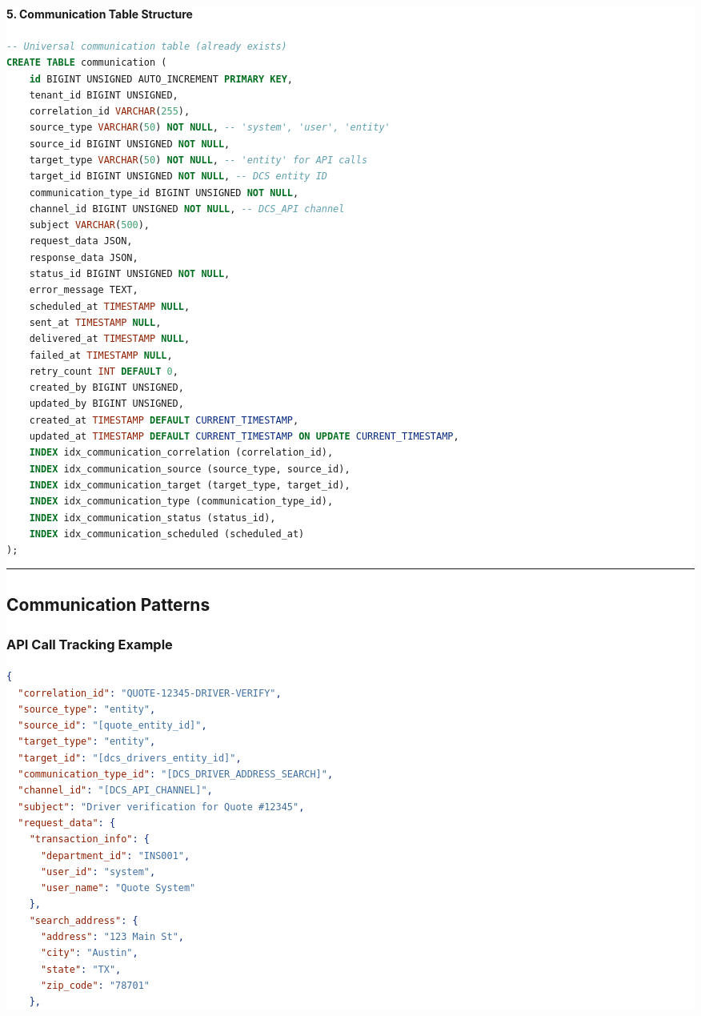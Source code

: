 #### 5. Communication Table Structure
```sql
-- Universal communication table (already exists)
CREATE TABLE communication (
    id BIGINT UNSIGNED AUTO_INCREMENT PRIMARY KEY,
    tenant_id BIGINT UNSIGNED,
    correlation_id VARCHAR(255),
    source_type VARCHAR(50) NOT NULL, -- 'system', 'user', 'entity'
    source_id BIGINT UNSIGNED NOT NULL,
    target_type VARCHAR(50) NOT NULL, -- 'entity' for API calls
    target_id BIGINT UNSIGNED NOT NULL, -- DCS entity ID
    communication_type_id BIGINT UNSIGNED NOT NULL,
    channel_id BIGINT UNSIGNED NOT NULL, -- DCS_API channel
    subject VARCHAR(500),
    request_data JSON,
    response_data JSON,
    status_id BIGINT UNSIGNED NOT NULL,
    error_message TEXT,
    scheduled_at TIMESTAMP NULL,
    sent_at TIMESTAMP NULL,
    delivered_at TIMESTAMP NULL,
    failed_at TIMESTAMP NULL,
    retry_count INT DEFAULT 0,
    created_by BIGINT UNSIGNED,
    updated_by BIGINT UNSIGNED,
    created_at TIMESTAMP DEFAULT CURRENT_TIMESTAMP,
    updated_at TIMESTAMP DEFAULT CURRENT_TIMESTAMP ON UPDATE CURRENT_TIMESTAMP,
    INDEX idx_communication_correlation (correlation_id),
    INDEX idx_communication_source (source_type, source_id),
    INDEX idx_communication_target (target_type, target_id),
    INDEX idx_communication_type (communication_type_id),
    INDEX idx_communication_status (status_id),
    INDEX idx_communication_scheduled (scheduled_at)
);
```

---

## Communication Patterns

### API Call Tracking Example

```json
{
  "correlation_id": "QUOTE-12345-DRIVER-VERIFY",
  "source_type": "entity",
  "source_id": "[quote_entity_id]",
  "target_type": "entity", 
  "target_id": "[dcs_drivers_entity_id]",
  "communication_type_id": "[DCS_DRIVER_ADDRESS_SEARCH]",
  "channel_id": "[DCS_API_CHANNEL]",
  "subject": "Driver verification for Quote #12345",
  "request_data": {
    "transaction_info": {
      "department_id": "INS001",
      "user_id": "system",
      "user_name": "Quote System"
    },
    "search_address": {
      "address": "123 Main St",
      "city": "Austin",
      "state": "TX",
      "zip_code": "78701"
    },
```